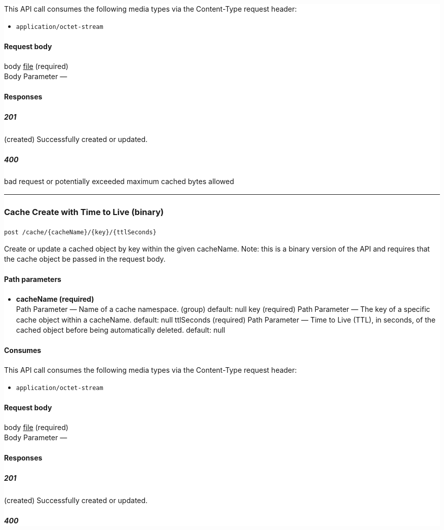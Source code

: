 This API call consumes the following media types via the Content-Type request header:

- `application/octet-stream`

#### Request body

body [file](#file) (required)\
Body Parameter —

#### Responses

##### 201

(created) Successfully created or updated.

##### 400

bad request or potentially exceeded maximum cached bytes allowed

---

### Cache Create with Time to Live (binary)

```
post /cache/{cacheName}/{key}/{ttlSeconds}
```

Create or update a cached object by key within the given cacheName. Note: this is a binary version of the API and requires that the cache object be passed in the request body.

#### Path parameters

- **cacheName (required)**\
Path Parameter — Name of a cache namespace. (group) default: null key (required)
Path Parameter — The key of a specific cache object within a cacheName. default: null ttlSeconds (required)
Path Parameter — Time to Live (TTL), in seconds, of the cached object before being automatically deleted. default: null

#### Consumes

This API call consumes the following media types via the Content-Type request header:

- `application/octet-stream`

#### Request body

body [file](#file) (required)\
Body Parameter —

#### Responses

##### 201

(created) Successfully created or updated.

##### 400
